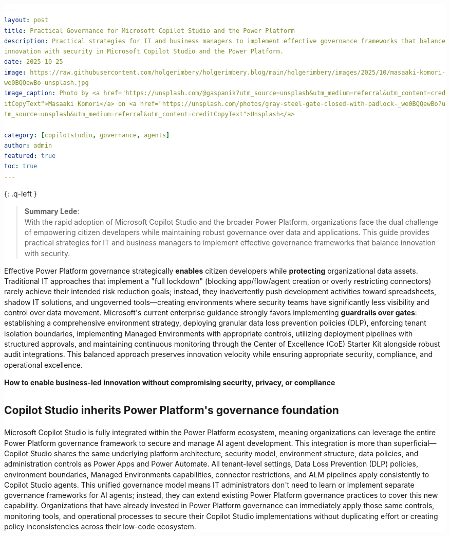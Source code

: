 ```yaml
---
layout: post
title: Practical Governance for Microsoft Copilot Studio and the Power Platform
description: Practical strategies for IT and business managers to implement effective governance frameworks that balance innovation with security in Microsoft Copilot Studio and the Power Platform.
date: 2025-10-25
image: https://raw.githubusercontent.com/holgerimbery/holgerimbery.blog/main/holgerimbery/images/2025/10/masaaki-komori-we0BQQewBo-unsplash.jpg
image_caption: Photo by <a href="https://unsplash.com/@gaspanik?utm_source=unsplash&utm_medium=referral&utm_content=creditCopyText">Masaaki Komori</a> on <a href="https://unsplash.com/photos/gray-steel-gate-closed-with-padlock-_we0BQQewBo?utm_source=unsplash&utm_medium=referral&utm_content=creditCopyText">Unsplash</a>
      
category: [copilotstudio, governance, agents]
author: admin
featured: true
toc: true
---
```


{: .q-left }
> **Summary Lede**:  
> With the rapid adoption of Microsoft Copilot Studio and the broader Power Platform, organizations face the dual challenge of empowering citizen developers while maintaining robust governance over data and applications. This guide provides practical strategies for IT and business managers to implement effective governance frameworks that balance innovation with security.

Effective Power Platform governance strategically **enables** citizen developers while **protecting** organizational data assets. Traditional IT approaches that implement a "full lockdown" (blocking app/flow/agent creation or overly restricting connectors) rarely achieve their intended risk reduction goals; instead, they inadvertently push development activities toward spreadsheets, shadow IT solutions, and ungoverned tools—creating environments where security teams have significantly less visibility and control over data movement. Microsoft's current enterprise guidance strongly favors implementing **guardrails over gates**: establishing a comprehensive environment strategy, deploying granular data loss prevention policies (DLP), enforcing tenant isolation boundaries, implementing Managed Environments with appropriate controls, utilizing deployment pipelines with structured approvals, and maintaining continuous monitoring through the Center of Excellence (CoE) Starter Kit alongside robust audit integrations. This balanced approach preserves innovation velocity while ensuring appropriate security, compliance, and operational excellence.

**How to enable business-led innovation without compromising security, privacy, or compliance**

## Copilot Studio inherits Power Platform's governance foundation

Microsoft Copilot Studio is fully integrated within the Power Platform ecosystem, meaning organizations can leverage the entire Power Platform governance framework to secure and manage AI agent development. This integration is more than superficial—Copilot Studio shares the same underlying platform architecture, security model, environment structure, data policies, and administration controls as Power Apps and Power Automate. All tenant-level settings, Data Loss Prevention (DLP) policies, environment boundaries, Managed Environments capabilities, connector restrictions, and ALM pipelines apply consistently to Copilot Studio agents. This unified governance model means IT administrators don't need to learn or implement separate governance frameworks for AI agents; instead, they can extend existing Power Platform governance practices to cover this new capability. Organizations that have already invested in Power Platform governance can immediately apply those same controls, monitoring tools, and operational processes to secure their Copilot Studio implementations without duplicating effort or creating policy inconsistencies across their low-code ecosystem.
